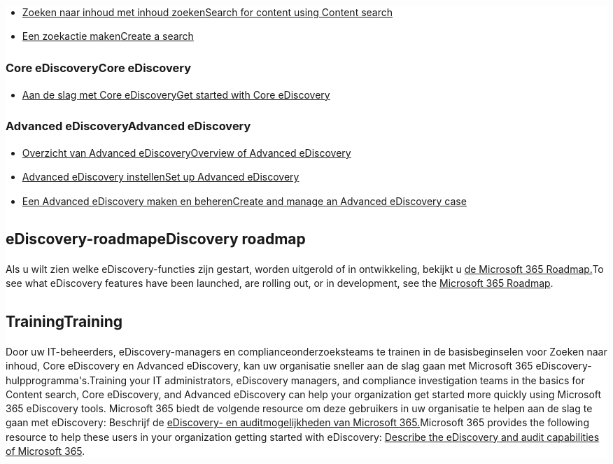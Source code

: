 - [<span data-ttu-id="90c3e-303">Zoeken naar inhoud met inhoud zoeken</span><span class="sxs-lookup"><span data-stu-id="90c3e-303">Search for content using Content search</span></span>](search-for-content.md)

- [<span data-ttu-id="90c3e-304">Een zoekactie maken</span><span class="sxs-lookup"><span data-stu-id="90c3e-304">Create a search</span></span>](content-search.md)

### <a name="core-ediscovery"></a><span data-ttu-id="90c3e-305">Core eDiscovery</span><span class="sxs-lookup"><span data-stu-id="90c3e-305">Core eDiscovery</span></span>

- [<span data-ttu-id="90c3e-306">Aan de slag met Core eDiscovery</span><span class="sxs-lookup"><span data-stu-id="90c3e-306">Get started with Core eDiscovery</span></span>](get-started-core-ediscovery.md)

### <a name="advanced-ediscovery"></a><span data-ttu-id="90c3e-307">Advanced eDiscovery</span><span class="sxs-lookup"><span data-stu-id="90c3e-307">Advanced eDiscovery</span></span>

- [<span data-ttu-id="90c3e-308">Overzicht van Advanced eDiscovery</span><span class="sxs-lookup"><span data-stu-id="90c3e-308">Overview of Advanced eDiscovery</span></span>](overview-ediscovery-20.md)

- [<span data-ttu-id="90c3e-309">Advanced eDiscovery instellen</span><span class="sxs-lookup"><span data-stu-id="90c3e-309">Set up Advanced eDiscovery</span></span>](get-started-with-advanced-ediscovery.md)

- [<span data-ttu-id="90c3e-310">Een Advanced eDiscovery maken en beheren</span><span class="sxs-lookup"><span data-stu-id="90c3e-310">Create and manage an Advanced eDiscovery case</span></span>](create-and-manage-advanced-ediscoveryv2-case.md)

## <a name="ediscovery-roadmap"></a><span data-ttu-id="90c3e-311">eDiscovery-roadmap</span><span class="sxs-lookup"><span data-stu-id="90c3e-311">eDiscovery roadmap</span></span>

<span data-ttu-id="90c3e-312">Als u wilt zien welke eDiscovery-functies zijn gestart, worden uitgerold of in ontwikkeling, bekijkt u [de Microsoft 365 Roadmap.](https://aka.ms/eDiscoRoadMap)</span><span class="sxs-lookup"><span data-stu-id="90c3e-312">To see what eDiscovery features have been launched, are rolling out, or in development, see the [Microsoft 365 Roadmap](https://aka.ms/eDiscoRoadMap).</span></span>

## <a name="training"></a><span data-ttu-id="90c3e-313">Training</span><span class="sxs-lookup"><span data-stu-id="90c3e-313">Training</span></span>

<span data-ttu-id="90c3e-314">Door uw IT-beheerders, eDiscovery-managers en complianceonderzoeksteams te trainen in de basisbeginselen voor Zoeken naar inhoud, Core eDiscovery en Advanced eDiscovery, kan uw organisatie sneller aan de slag gaan met Microsoft 365 eDiscovery-hulpprogramma's.</span><span class="sxs-lookup"><span data-stu-id="90c3e-314">Training your IT administrators, eDiscovery managers, and compliance investigation teams in the basics for Content search, Core eDiscovery, and Advanced eDiscovery can help your organization get started more quickly using Microsoft 365 eDiscovery tools.</span></span> <span data-ttu-id="90c3e-315">Microsoft 365 biedt de volgende resource om deze gebruikers in uw organisatie te helpen aan de slag te gaan met eDiscovery: Beschrijf de [eDiscovery- en auditmogelijkheden van Microsoft 365.](/learn/modules/describe-ediscovery-capabilities-of-microsoft-365)</span><span class="sxs-lookup"><span data-stu-id="90c3e-315">Microsoft 365 provides the following resource to help these users in your organization getting started with eDiscovery: [Describe the eDiscovery and audit capabilities of Microsoft 365](/learn/modules/describe-ediscovery-capabilities-of-microsoft-365).</span></span>
